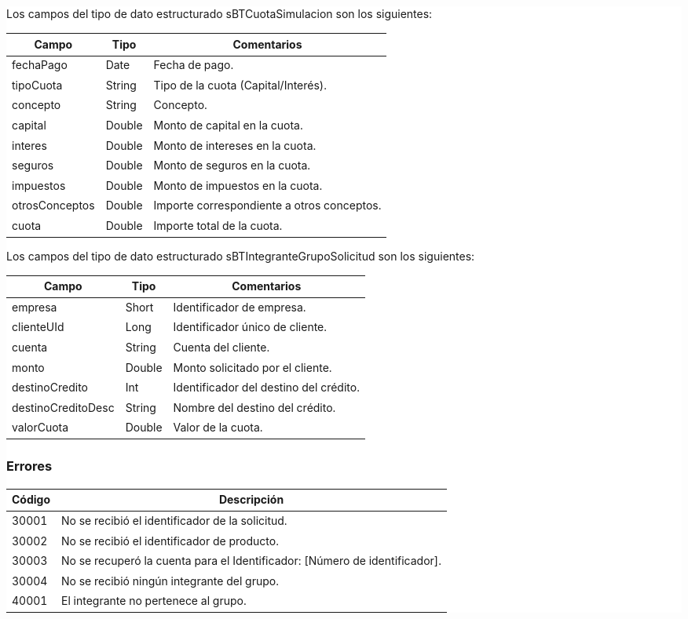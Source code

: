Los campos del tipo de dato estructurado sBTCuotaSimulacion son los siguientes: 

Campo | Tipo | Comentarios 
--------- | ----------- | ----------- 
fechaPago | Date | Fecha de pago. 
tipoCuota | String | Tipo de la cuota (Capital/Interés). 
concepto | String | Concepto. 
capital | Double | Monto de capital en la cuota. 
interes | Double | Monto de intereses en la cuota. 
seguros | Double | Monto de seguros en la cuota. 
impuestos | Double | Monto de impuestos en la cuota. 
otrosConceptos | Double | Importe correspondiente a otros conceptos. 
cuota | Double | Importe total de la cuota. 

Los campos del tipo de dato estructurado sBTIntegranteGrupoSolicitud son los siguientes: 

Campo | Tipo | Comentarios 
--------- | ----------- | ----------- 
empresa | Short | Identificador de empresa. 
clienteUId | Long | Identificador único de cliente. 
cuenta | String | Cuenta del cliente. 
monto | Double | Monto solicitado por el cliente. 
destinoCredito | Int | Identificador del destino del crédito. 
destinoCreditoDesc | String | Nombre del destino del crédito. 
valorCuota | Double | Valor de la cuota. 

### Errores 

Código | Descripción 
--------- | ----------- 
30001 | No se recibió el identificador de la solicitud. 
30002 | No se recibió el identificador de producto. 
30003 | No se recuperó la cuenta para el Identificador: [Número de identificador]. 
30004 | No se recibió ningún integrante del grupo. 
40001 | El integrante no pertenece al grupo. 

 
